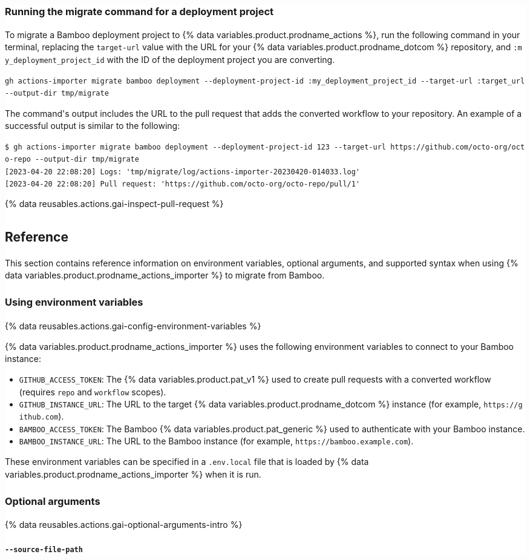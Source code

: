 ### Running the migrate command for a deployment project

To migrate a Bamboo deployment project to {% data variables.product.prodname_actions %}, run the following command in your terminal, replacing the `target-url` value with the URL for your {% data variables.product.prodname_dotcom %} repository, and `:my_deployment_project_id` with the ID of the deployment project you are converting.

```shell
gh actions-importer migrate bamboo deployment --deployment-project-id :my_deployment_project_id --target-url :target_url --output-dir tmp/migrate
```

The command's output includes the URL to the pull request that adds the converted workflow to your repository. An example of a successful output is similar to the following:

```shell
$ gh actions-importer migrate bamboo deployment --deployment-project-id 123 --target-url https://github.com/octo-org/octo-repo --output-dir tmp/migrate
[2023-04-20 22:08:20] Logs: 'tmp/migrate/log/actions-importer-20230420-014033.log'
[2023-04-20 22:08:20] Pull request: 'https://github.com/octo-org/octo-repo/pull/1'
```

{% data reusables.actions.gai-inspect-pull-request %}

## Reference

This section contains reference information on environment variables, optional arguments, and supported syntax when using {% data variables.product.prodname_actions_importer %} to migrate from Bamboo.

### Using environment variables

{% data reusables.actions.gai-config-environment-variables %}

{% data variables.product.prodname_actions_importer %} uses the following environment variables to connect to your Bamboo instance:

- `GITHUB_ACCESS_TOKEN`: The {% data variables.product.pat_v1 %} used to create pull requests with a converted workflow (requires `repo` and `workflow` scopes).
- `GITHUB_INSTANCE_URL`: The URL to the target {% data variables.product.prodname_dotcom %} instance (for example, `https://github.com`).
- `BAMBOO_ACCESS_TOKEN`: The Bamboo {% data variables.product.pat_generic %} used to authenticate with your Bamboo instance.
- `BAMBOO_INSTANCE_URL`: The URL to the Bamboo instance (for example, `https://bamboo.example.com`).

These environment variables can be specified in a `.env.local` file that is loaded by {% data variables.product.prodname_actions_importer %} when it is run.

### Optional arguments

{% data reusables.actions.gai-optional-arguments-intro %}

#### `--source-file-path`
